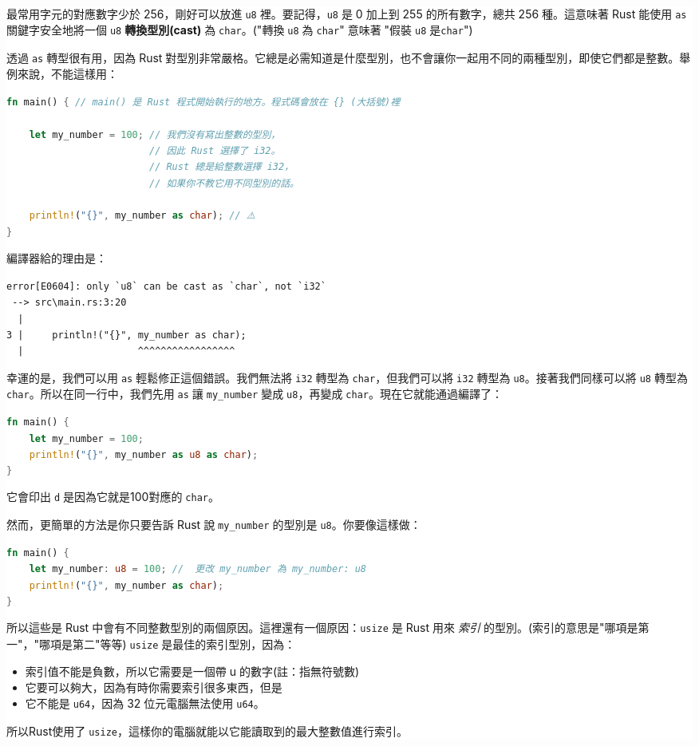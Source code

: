 最常用字元的對應數字少於 256，剛好可以放進 `u8` 裡。要記得，`u8` 是 0 加上到 255 的所有數字，總共 256 種。這意味著 Rust 能使用 `as` 關鍵字安全地將一個 `u8` **轉換型別(cast)** 為 `char`。("轉換 `u8` 為 `char`" 意味著 "假裝 `u8` 是`char`")

透過 `as` 轉型很有用，因為 Rust 對型別非常嚴格。它總是必需知道是什麼型別，也不會讓你一起用不同的兩種型別，即使它們都是整數。舉例來說，不能這樣用：

```rust
fn main() { // main() 是 Rust 程式開始執行的地方。程式碼會放在 {} (大括號)裡

    let my_number = 100; // 我們沒有寫出整數的型別，
                         // 因此 Rust 選擇了 i32。
                         // Rust 總是給整數選擇 i32，
                         // 如果你不教它用不同型別的話。

    println!("{}", my_number as char); // ⚠️
}
```

編譯器給的理由是：

```text
error[E0604]: only `u8` can be cast as `char`, not `i32`
 --> src\main.rs:3:20
  |
3 |     println!("{}", my_number as char);
  |                    ^^^^^^^^^^^^^^^^^
```

幸運的是，我們可以用 `as` 輕鬆修正這個錯誤。我們無法將 `i32` 轉型為 `char`，但我們可以將 `i32` 轉型為 `u8`。接著我們同樣可以將 `u8` 轉型為 `char`。所以在同一行中，我們先用 `as` 讓 `my_number` 變成 `u8`，再變成 `char`。現在它就能通過編譯了：

```rust
fn main() {
    let my_number = 100;
    println!("{}", my_number as u8 as char);
}
```

它會印出 `d` 是因為它就是100對應的 `char`。

然而，更簡單的方法是你只要告訴 Rust 說 `my_number` 的型別是 `u8`。你要像這樣做：

```rust
fn main() {
    let my_number: u8 = 100; //  更改 my_number 為 my_number: u8
    println!("{}", my_number as char);
}
```

所以這些是 Rust 中會有不同整數型別的兩個原因。這裡還有一個原因：`usize` 是 Rust 用來 *索引* 的型別。(索引的意思是"哪項是第一"，"哪項是第二"等等) `usize` 是最佳的索引型別，因為：

- 索引值不能是負數，所以它需要是一個帶 u 的數字(註：指無符號數)
- 它要可以夠大，因為有時你需要索引很多東西，但是
- 它不能是 `u64`，因為 32 位元電腦無法使用 `u64`。

所以Rust使用了 `usize`，這樣你的電腦就能以它能讀取到的最大整數值進行索引。




[^1]: 譯註: 即顯示列印 (Display print)。
[^2]: 譯註: 除錯列印的格式。